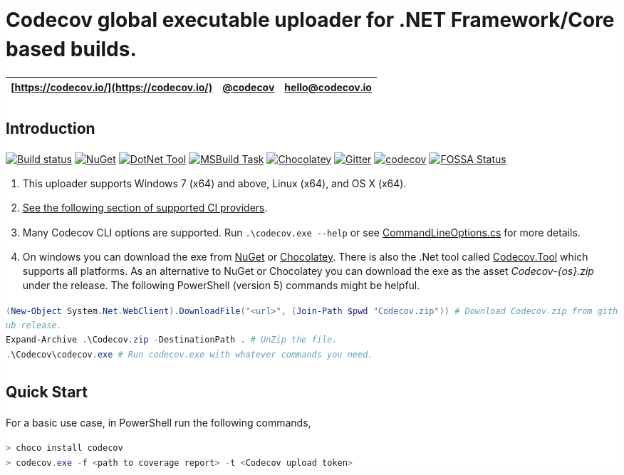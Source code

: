 # Codecov global executable uploader for .NET Framework/Core based builds.

| [https://codecov.io/](https://codecov.io/) | [@codecov](https://twitter.com/codecov) | [hello@codecov.io](mailto:hello@codecov.io) |
| ------------------------------------------ | --------------------------------------- | ------------------------------------------- |


## Introduction

[![Build status](https://img.shields.io/appveyor/ci/AdmiringWorm/codecov-exe?logo=appveyor)](https://ci.appveyor.com/project/AdmiringWorm/codecov-exe)
[![NuGet](https://img.shields.io/nuget/v/Codecov?logo=nuget)](https://www.nuget.org/packages/Codecov/)
[![DotNet Tool](https://img.shields.io/nuget/v/Codecov.Tool?label=dotnet%20tool&logo=nuget)](https://www.nuget.org/packages/Codecov.Tool/)
[![MSBuild Task](https://img.shields.io/nuget/v/Codecov.MSBuild?label=msbuild%20task&logo=nuget)](https://www.nuget.org/packages/Codecov.MSBuild/)
[![Chocolatey](https://img.shields.io/chocolatey/v/codecov.svg)](https://chocolatey.org/packages/codecov)
[![Gitter](https://img.shields.io/gitter/room/nwjs/nw.js.svg?maxAge=2592000&logo=gitter)](https://gitter.im/codecov-exe/community)
[![codecov](https://codecov.io/gh/codecov/codecov-exe/branch/master/graph/badge.svg)](https://codecov.io/gh/codecov/codecov-exe)
[![FOSSA Status](https://app.fossa.com/api/projects/git%2Bgithub.com%2Fcodecov%2Fcodecov-exe.svg?type=shield)](https://app.fossa.com/projects/git%2Bgithub.com%2Fcodecov%2Fcodecov-exe?ref=badge_shield)

1. This uploader supports Windows 7 (x64) and above, Linux (x64), and OS X (x64).

2. [See the following section of supported CI providers](#ci-providers).

3. Many Codecov CLI options are supported. Run `.\codecov.exe --help` or see [CommandLineOptions.cs](https://github.com/codecov/codecov-exe/blob/master/Source/Codecov/Program/CommandLineOptions.cs) for more details.

4. On windows you can download the exe from [NuGet](https://www.nuget.org/packages/Codecov) or [Chocolatey](https://chocolatey.org/packages/codecov). There is also the .Net tool called [Codecov.Tool](https://www.nuget.org/packages/Codecov.Tool) which supports all platforms. As an alternative to NuGet or Chocolatey you can download the exe as the asset _Codecov-{os}.zip_ under the release. The following PowerShell (version 5) commands might be helpful.

```PowerShell
(New-Object System.Net.WebClient).DownloadFile("<url>", (Join-Path $pwd "Codecov.zip")) # Download Codecov.zip from github release.
Expand-Archive .\Codecov.zip -DestinationPath . # UnZip the file.
.\Codecov\codecov.exe # Run codecov.exe with whatever commands you need.
```

## Quick Start

For a basic use case, in PowerShell run the following commands,

```PowerShell
> choco install codecov
> codecov.exe -f <path to coverage report> -t <Codecov upload token>
```
